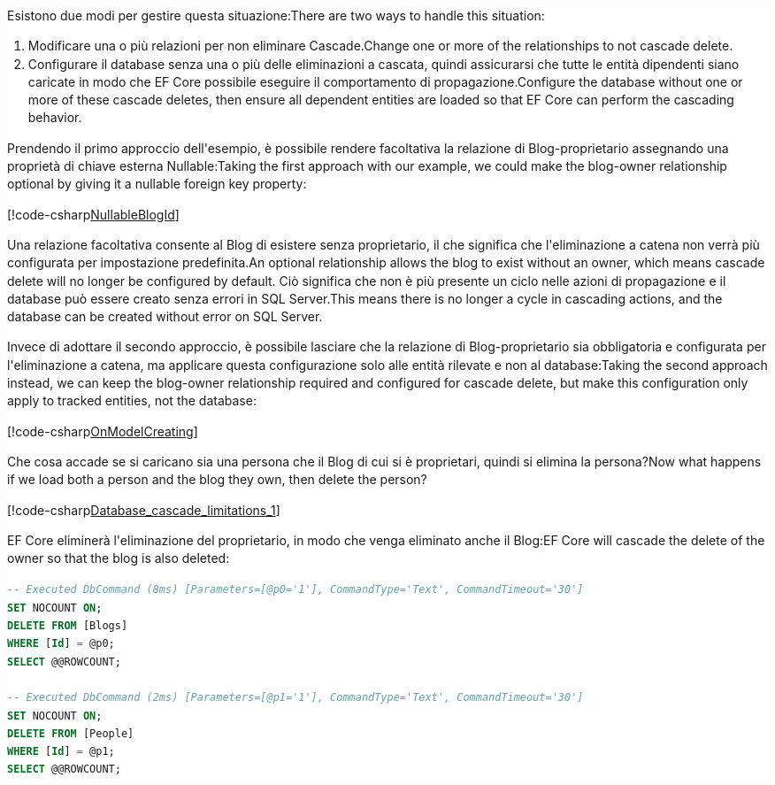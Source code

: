 <span data-ttu-id="1ba25-176">Esistono due modi per gestire questa situazione:</span><span class="sxs-lookup"><span data-stu-id="1ba25-176">There are two ways to handle this situation:</span></span>

1. <span data-ttu-id="1ba25-177">Modificare una o più relazioni per non eliminare Cascade.</span><span class="sxs-lookup"><span data-stu-id="1ba25-177">Change one or more of the relationships to not cascade delete.</span></span>
2. <span data-ttu-id="1ba25-178">Configurare il database senza una o più delle eliminazioni a cascata, quindi assicurarsi che tutte le entità dipendenti siano caricate in modo che EF Core possibile eseguire il comportamento di propagazione.</span><span class="sxs-lookup"><span data-stu-id="1ba25-178">Configure the database without one or more of these cascade deletes, then ensure all dependent entities are loaded so that EF Core can perform the cascading behavior.</span></span>

<span data-ttu-id="1ba25-179">Prendendo il primo approccio dell'esempio, è possibile rendere facoltativa la relazione di Blog-proprietario assegnando una proprietà di chiave esterna Nullable:</span><span class="sxs-lookup"><span data-stu-id="1ba25-179">Taking the first approach with our example, we could make the blog-owner relationship optional by giving it a nullable foreign key property:</span></span>


[!code-csharp[NullableBlogId](../../../samples/core/CascadeDeletes/OptionalDependentsSamples.cs?name=NullableBlogId)]

<span data-ttu-id="1ba25-180">Una relazione facoltativa consente al Blog di esistere senza proprietario, il che significa che l'eliminazione a catena non verrà più configurata per impostazione predefinita.</span><span class="sxs-lookup"><span data-stu-id="1ba25-180">An optional relationship allows the blog to exist without an owner, which means cascade delete will no longer be configured by default.</span></span> <span data-ttu-id="1ba25-181">Ciò significa che non è più presente un ciclo nelle azioni di propagazione e il database può essere creato senza errori in SQL Server.</span><span class="sxs-lookup"><span data-stu-id="1ba25-181">This means there is no longer a cycle in cascading actions, and the database can be created without error on SQL Server.</span></span>

<span data-ttu-id="1ba25-182">Invece di adottare il secondo approccio, è possibile lasciare che la relazione di Blog-proprietario sia obbligatoria e configurata per l'eliminazione a catena, ma applicare questa configurazione solo alle entità rilevate e non al database:</span><span class="sxs-lookup"><span data-stu-id="1ba25-182">Taking the second approach instead, we can keep the blog-owner relationship required and configured for cascade delete, but make this configuration only apply to tracked entities, not the database:</span></span>


[!code-csharp[OnModelCreating](../../../samples/core/CascadeDeletes/WithDatabaseCycleSamples.cs?name=OnModelCreating)]

<span data-ttu-id="1ba25-183">Che cosa accade se si caricano sia una persona che il Blog di cui si è proprietari, quindi si elimina la persona?</span><span class="sxs-lookup"><span data-stu-id="1ba25-183">Now what happens if we load both a person and the blog they own, then delete the person?</span></span>


[!code-csharp[Database_cascade_limitations_1](../../../samples/core/CascadeDeletes/WithDatabaseCycleSamples.cs?name=Database_cascade_limitations_1)]

<span data-ttu-id="1ba25-184">EF Core eliminerà l'eliminazione del proprietario, in modo che venga eliminato anche il Blog:</span><span class="sxs-lookup"><span data-stu-id="1ba25-184">EF Core will cascade the delete of the owner so that the blog is also deleted:</span></span>

```sql
-- Executed DbCommand (8ms) [Parameters=[@p0='1'], CommandType='Text', CommandTimeout='30']
SET NOCOUNT ON;
DELETE FROM [Blogs]
WHERE [Id] = @p0;
SELECT @@ROWCOUNT;

-- Executed DbCommand (2ms) [Parameters=[@p1='1'], CommandType='Text', CommandTimeout='30']
SET NOCOUNT ON;
DELETE FROM [People]
WHERE [Id] = @p1;
SELECT @@ROWCOUNT;
```
